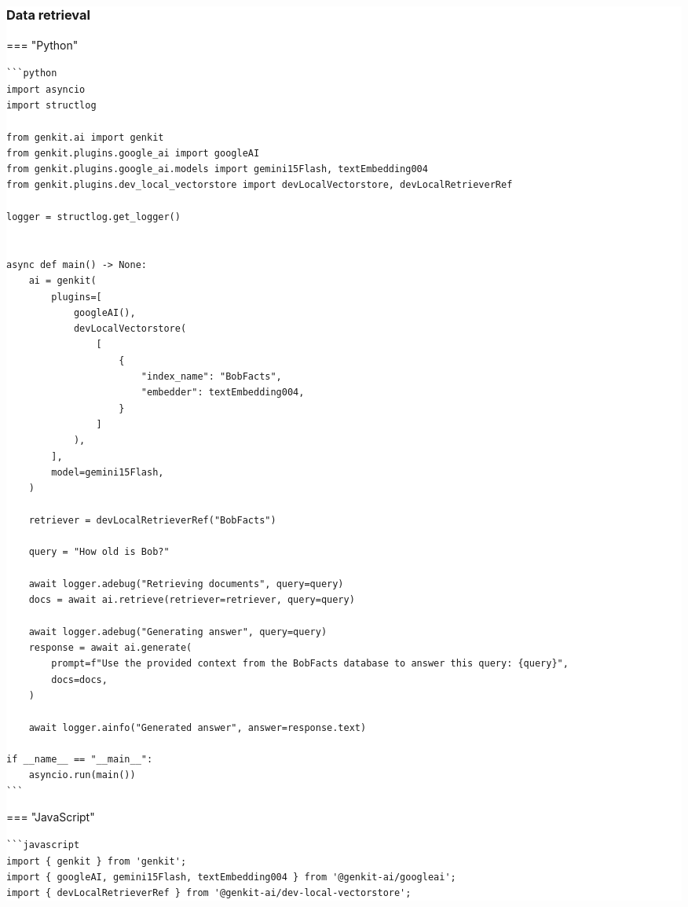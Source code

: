 ### Data retrieval

=== "Python"

    ```python
    import asyncio
    import structlog

    from genkit.ai import genkit
    from genkit.plugins.google_ai import googleAI
    from genkit.plugins.google_ai.models import gemini15Flash, textEmbedding004
    from genkit.plugins.dev_local_vectorstore import devLocalVectorstore, devLocalRetrieverRef

    logger = structlog.get_logger()


    async def main() -> None:
        ai = genkit(
            plugins=[
                googleAI(),
                devLocalVectorstore(
                    [
                        {
                            "index_name": "BobFacts",
                            "embedder": textEmbedding004,
                        }
                    ]
                ),
            ],
            model=gemini15Flash,
        )

        retriever = devLocalRetrieverRef("BobFacts")

        query = "How old is Bob?"

        await logger.adebug("Retrieving documents", query=query)
        docs = await ai.retrieve(retriever=retriever, query=query)

        await logger.adebug("Generating answer", query=query)
        response = await ai.generate(
            prompt=f"Use the provided context from the BobFacts database to answer this query: {query}",
            docs=docs,
        )

        await logger.ainfo("Generated answer", answer=response.text)

    if __name__ == "__main__":
        asyncio.run(main())
    ```

=== "JavaScript"

    ```javascript
    import { genkit } from 'genkit';
    import { googleAI, gemini15Flash, textEmbedding004 } from '@genkit-ai/googleai';
    import { devLocalRetrieverRef } from '@genkit-ai/dev-local-vectorstore';
